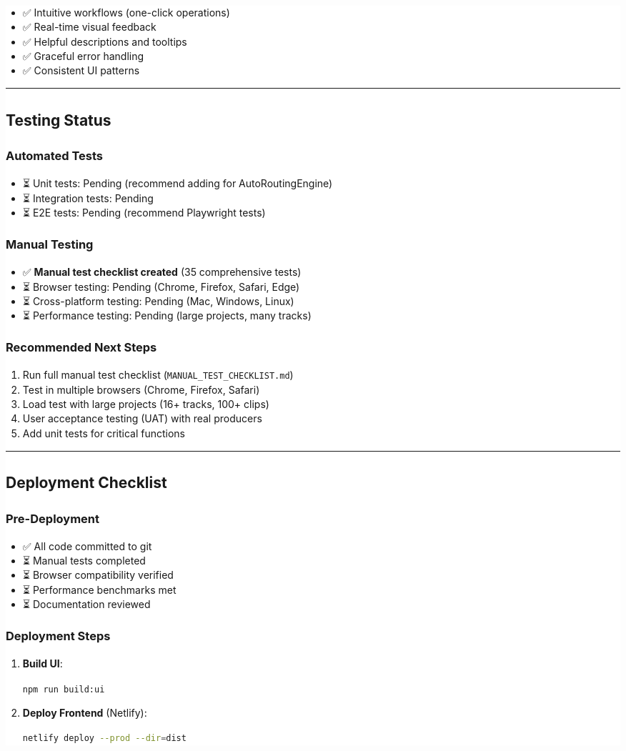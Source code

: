 - ✅ Intuitive workflows (one-click operations)
- ✅ Real-time visual feedback
- ✅ Helpful descriptions and tooltips
- ✅ Graceful error handling
- ✅ Consistent UI patterns

---

## Testing Status

### Automated Tests

- ⏳ Unit tests: Pending (recommend adding for AutoRoutingEngine)
- ⏳ Integration tests: Pending
- ⏳ E2E tests: Pending (recommend Playwright tests)

### Manual Testing

- ✅ **Manual test checklist created** (35 comprehensive tests)
- ⏳ Browser testing: Pending (Chrome, Firefox, Safari, Edge)
- ⏳ Cross-platform testing: Pending (Mac, Windows, Linux)
- ⏳ Performance testing: Pending (large projects, many tracks)

### Recommended Next Steps

1. Run full manual test checklist (`MANUAL_TEST_CHECKLIST.md`)
2. Test in multiple browsers (Chrome, Firefox, Safari)
3. Load test with large projects (16+ tracks, 100+ clips)
4. User acceptance testing (UAT) with real producers
5. Add unit tests for critical functions

---

## Deployment Checklist

### Pre-Deployment

- ✅ All code committed to git
- ⏳ Manual tests completed
- ⏳ Browser compatibility verified
- ⏳ Performance benchmarks met
- ⏳ Documentation reviewed

### Deployment Steps

1. **Build UI**:
   ```bash
   npm run build:ui
   ```

2. **Deploy Frontend** (Netlify):
   ```bash
   netlify deploy --prod --dir=dist
   ```
